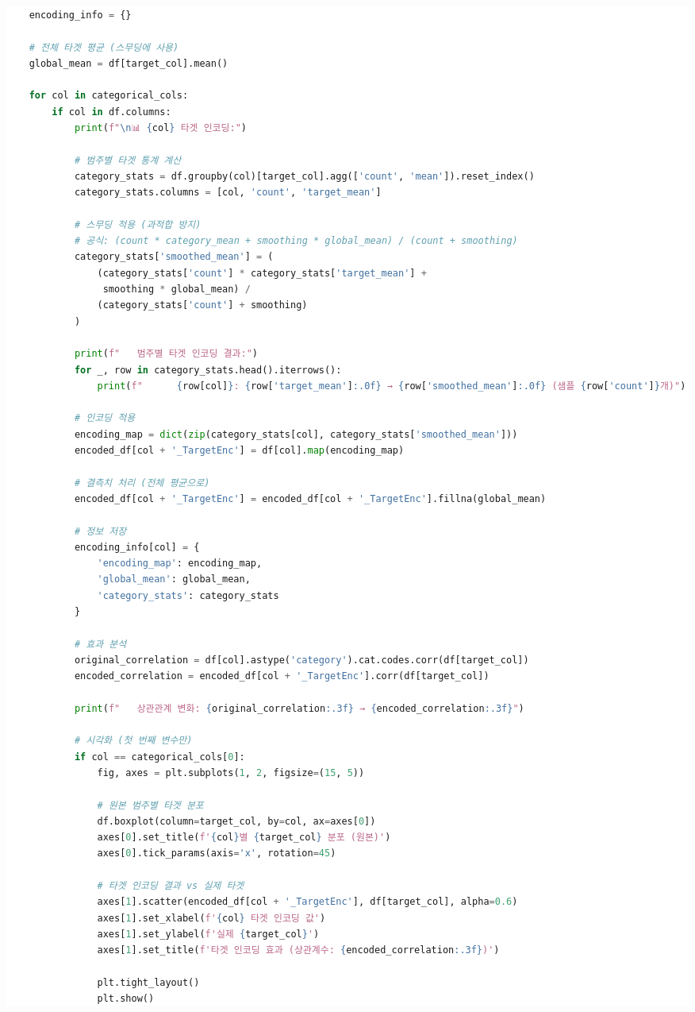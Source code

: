 ```python
    encoding_info = {}
    
    # 전체 타겟 평균 (스무딩에 사용)
    global_mean = df[target_col].mean()
    
    for col in categorical_cols:
        if col in df.columns:
            print(f"\n📊 {col} 타겟 인코딩:")
            
            # 범주별 타겟 통계 계산
            category_stats = df.groupby(col)[target_col].agg(['count', 'mean']).reset_index()
            category_stats.columns = [col, 'count', 'target_mean']
            
            # 스무딩 적용 (과적합 방지)
            # 공식: (count * category_mean + smoothing * global_mean) / (count + smoothing)
            category_stats['smoothed_mean'] = (
                (category_stats['count'] * category_stats['target_mean'] + 
                 smoothing * global_mean) / 
                (category_stats['count'] + smoothing)
            )
            
            print(f"   범주별 타겟 인코딩 결과:")
            for _, row in category_stats.head().iterrows():
                print(f"      {row[col]}: {row['target_mean']:.0f} → {row['smoothed_mean']:.0f} (샘플 {row['count']}개)")
            
            # 인코딩 적용
            encoding_map = dict(zip(category_stats[col], category_stats['smoothed_mean']))
            encoded_df[col + '_TargetEnc'] = df[col].map(encoding_map)
            
            # 결측치 처리 (전체 평균으로)
            encoded_df[col + '_TargetEnc'] = encoded_df[col + '_TargetEnc'].fillna(global_mean)
            
            # 정보 저장
            encoding_info[col] = {
                'encoding_map': encoding_map,
                'global_mean': global_mean,
                'category_stats': category_stats
            }
            
            # 효과 분석
            original_correlation = df[col].astype('category').cat.codes.corr(df[target_col])
            encoded_correlation = encoded_df[col + '_TargetEnc'].corr(df[target_col])
            
            print(f"   상관관계 변화: {original_correlation:.3f} → {encoded_correlation:.3f}")
            
            # 시각화 (첫 번째 변수만)
            if col == categorical_cols[0]:
                fig, axes = plt.subplots(1, 2, figsize=(15, 5))
                
                # 원본 범주별 타겟 분포
                df.boxplot(column=target_col, by=col, ax=axes[0])
                axes[0].set_title(f'{col}별 {target_col} 분포 (원본)')
                axes[0].tick_params(axis='x', rotation=45)
                
                # 타겟 인코딩 결과 vs 실제 타겟
                axes[1].scatter(encoded_df[col + '_TargetEnc'], df[target_col], alpha=0.6)
                axes[1].set_xlabel(f'{col} 타겟 인코딩 값')
                axes[1].set_ylabel(f'실제 {target_col}')
                axes[1].set_title(f'타겟 인코딩 효과 (상관계수: {encoded_correlation:.3f})')
                
                plt.tight_layout()
                plt.show()
```